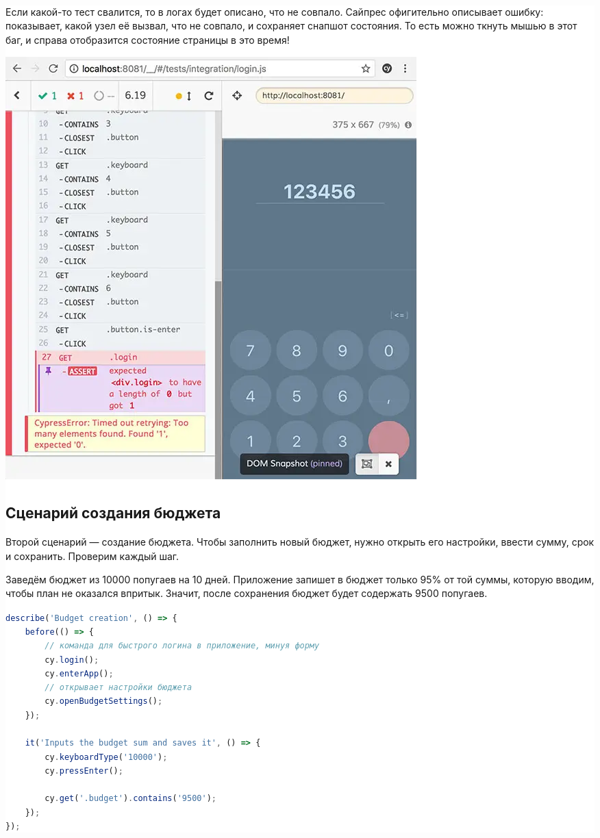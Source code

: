 Если какой-то тест свалится, то в логах будет описано, что не совпало. Сайпрес офигительно описывает ошибку: показывает, какой узел её вызвал, что не совпало, и сохраняет снапшот состояния. То есть можно ткнуть мышью в этот баг, и справа отобразится состояние страницы в это время!

![Описание ошибки в тестировании](./test-error-message.webp)

## Сценарий создания бюджета

Второй сценарий — создание бюджета. Чтобы заполнить новый бюджет, нужно открыть его настройки, ввести сумму, срок и сохранить. Проверим каждый шаг.

Заведём бюджет из 10000 попугаев на 10 дней. Приложение запишет в бюджет только 95% от той суммы, которую вводим, чтобы план не оказался впритык. Значит, после сохранения бюджет будет содержать 9500 попугаев.

```js
describe('Budget creation', () => {
	before(() => {
		// команда для быстрого логина в приложение, минуя форму
		cy.login();
		cy.enterApp();
		// открывает настройки бюджета
		cy.openBudgetSettings();
	});

	it('Inputs the budget sum and saves it', () => {
		cy.keyboardType('10000');
		cy.pressEnter();

		cy.get('.budget').contains('9500');
	});
});
```
